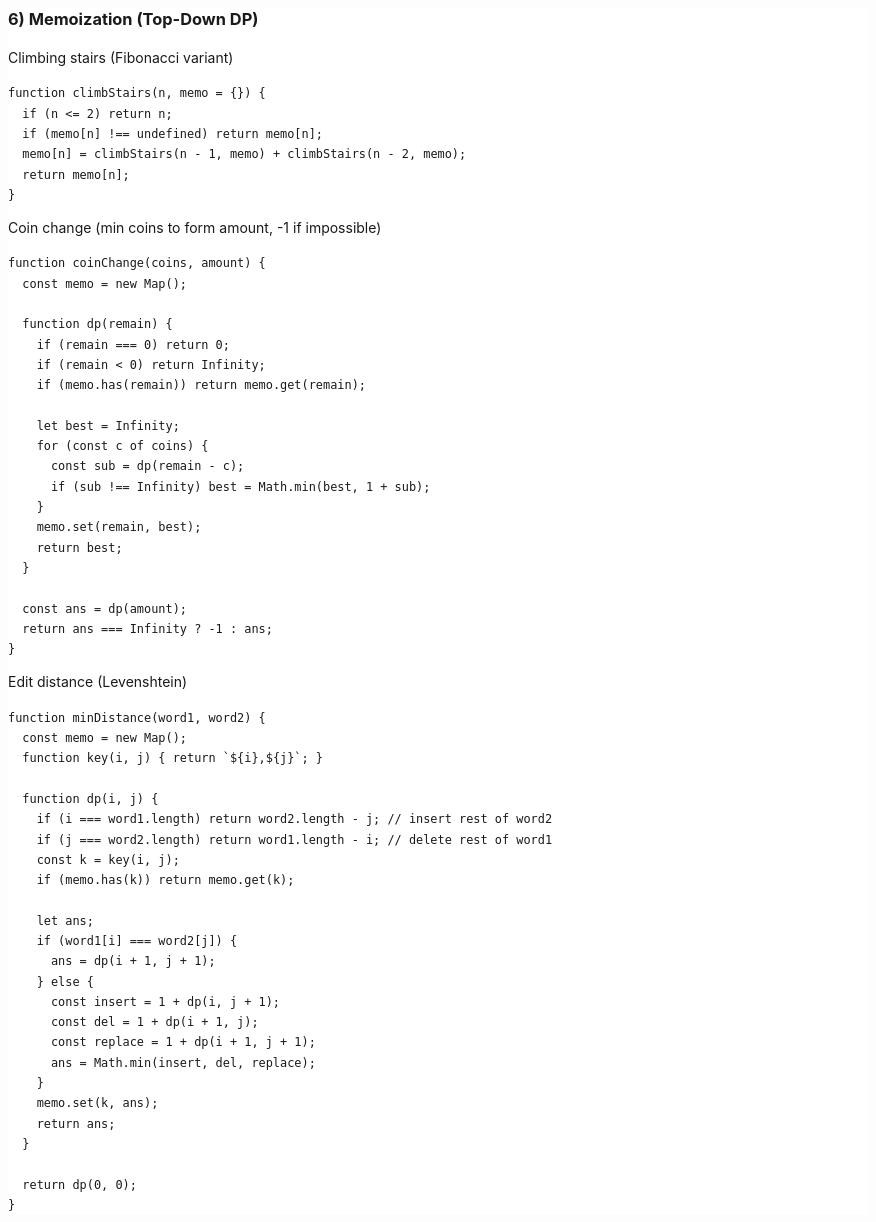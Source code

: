 
### 6) Memoization (Top-Down DP)

Climbing stairs (Fibonacci variant)
```/dev/null/recursion.js#L1162-1220
function climbStairs(n, memo = {}) {
  if (n <= 2) return n;
  if (memo[n] !== undefined) return memo[n];
  memo[n] = climbStairs(n - 1, memo) + climbStairs(n - 2, memo);
  return memo[n];
}
```

Coin change (min coins to form amount, -1 if impossible)
```/dev/null/recursion.js#L1222-1330
function coinChange(coins, amount) {
  const memo = new Map();

  function dp(remain) {
    if (remain === 0) return 0;
    if (remain < 0) return Infinity;
    if (memo.has(remain)) return memo.get(remain);

    let best = Infinity;
    for (const c of coins) {
      const sub = dp(remain - c);
      if (sub !== Infinity) best = Math.min(best, 1 + sub);
    }
    memo.set(remain, best);
    return best;
  }

  const ans = dp(amount);
  return ans === Infinity ? -1 : ans;
}
```

Edit distance (Levenshtein)
```/dev/null/recursion.js#L1332-1450
function minDistance(word1, word2) {
  const memo = new Map();
  function key(i, j) { return `${i},${j}`; }

  function dp(i, j) {
    if (i === word1.length) return word2.length - j; // insert rest of word2
    if (j === word2.length) return word1.length - i; // delete rest of word1
    const k = key(i, j);
    if (memo.has(k)) return memo.get(k);

    let ans;
    if (word1[i] === word2[j]) {
      ans = dp(i + 1, j + 1);
    } else {
      const insert = 1 + dp(i, j + 1);
      const del = 1 + dp(i + 1, j);
      const replace = 1 + dp(i + 1, j + 1);
      ans = Math.min(insert, del, replace);
    }
    memo.set(k, ans);
    return ans;
  }

  return dp(0, 0);
}
```
